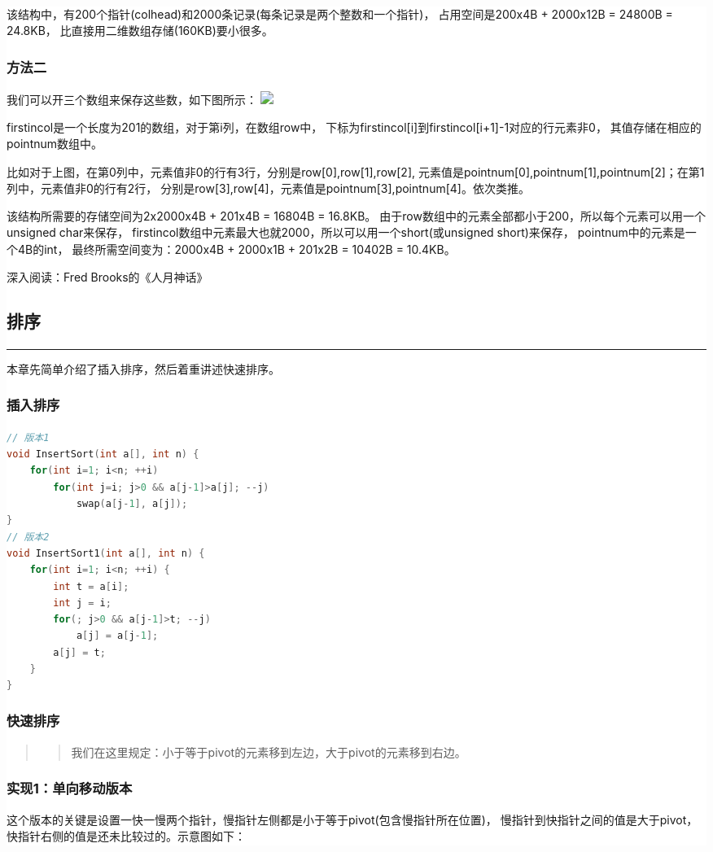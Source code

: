 该结构中，有200个指针(colhead)和2000条记录(每条记录是两个整数和一个指针)， 占用空间是200x4B + 2000x12B = 24800B = 24.8KB， 比直接用二维数组存储(160KB)要小很多。

### 方法二

我们可以开三个数组来保存这些数，如下图所示：
![](http://www.hawstein.com/assets/img/2013/8/11/3array.png)

firstincol是一个长度为201的数组，对于第i列，在数组row中， 下标为firstincol[i]到firstincol[i+1]-1对应的行元素非0， 其值存储在相应的pointnum数组中。

比如对于上图，在第0列中，元素值非0的行有3行，分别是row[0],row[1],row[2], 元素值是pointnum[0],pointnum[1],pointnum[2]；在第1列中，元素值非0的行有2行， 分别是row[3],row[4]，元素值是pointnum[3],pointnum[4]。依次类推。

该结构所需要的存储空间为2x2000x4B + 201x4B = 16804B = 16.8KB。 由于row数组中的元素全部都小于200，所以每个元素可以用一个unsigned char来保存， firstincol数组中元素最大也就2000，所以可以用一个short(或unsigned short)来保存， pointnum中的元素是一个4B的int， 最终所需空间变为：2000x4B + 2000x1B + 201x2B = 10402B = 10.4KB。

深入阅读：Fred Brooks的《人月神话》

## 排序
---

本章先简单介绍了插入排序，然后着重讲述快速排序。

### 插入排序

```c++
// 版本1
void InsertSort(int a[], int n) {
    for(int i=1; i<n; ++i)
        for(int j=i; j>0 && a[j-1]>a[j]; --j)
            swap(a[j-1], a[j]);
}
// 版本2
void InsertSort1(int a[], int n) {
    for(int i=1; i<n; ++i) {
        int t = a[i];
        int j = i;
        for(; j>0 && a[j-1]>t; --j)
            a[j] = a[j-1];
        a[j] = t;
    }
}
```

### 快速排序

>> 我们在这里规定：小于等于pivot的元素移到左边，大于pivot的元素移到右边。

### 实现1：单向移动版本

这个版本的关键是设置一快一慢两个指针，慢指针左侧都是小于等于pivot(包含慢指针所在位置)， 慢指针到快指针之间的值是大于pivot，快指针右侧的值是还未比较过的。示意图如下：
